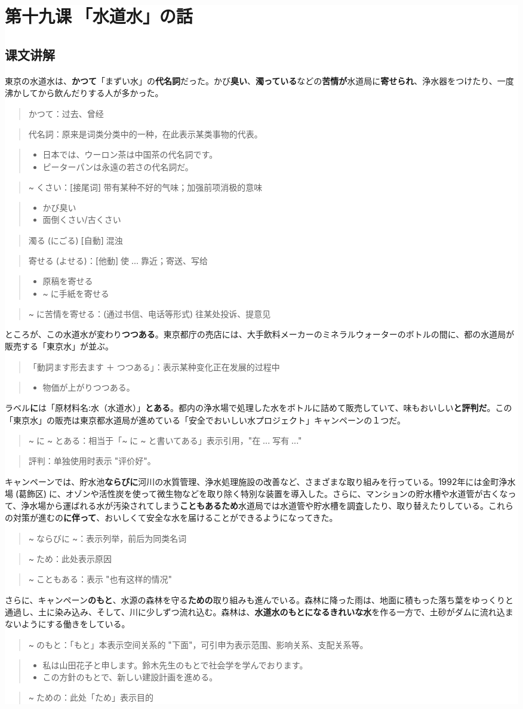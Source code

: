 # 第十九课 「水道水」の話
## 课文讲解
東京の水道水は、**かつて**「まずい水」の**代名詞**だった。かび**臭い**、**濁っている**などの**苦情が**水道局に**寄せられ**、浄水器をつけたり、一度沸かしてから飲んだりする人が多かった。

> かつて：过去、曾经

> 代名詞：原来是词类分类中的一种，在此表示某类事物的代表。

> * 日本では、ウーロン茶は中国茶の代名詞です。
> * ピーターパンは永遠の若さの代名詞だ。

> ~ くさい：[接尾词] 带有某种不好的气味；加强前项消极的意味

> * かび臭い
> * 面倒くさい/古くさい

> 濁る (にごる) [自動] 混浊

> 寄せる (よせる)：[他動] 使 ... 靠近；寄送、写给  

> * 原稿を寄せる
> * ~ に手紙を寄せる

> ~ に苦情を寄せる：(通过书信、电话等形式) 往某处投诉、提意见

ところが、この水道水が変わり**つつある**。東京都庁の売店には、大手飲料メーカーのミネラルウォーターのボトルの間に、都の水道局が販売する「東京水」が並ぶ。

> 「動詞ます形去ます ＋ つつある」：表示某种变化正在发展的过程中

> * 物価が上がりつつある。

ラベル**に**は「原材料名:水（水道水）」**とある**。都内の浄水場で処理した水をボトルに詰めて販売していて、味もおいしい**と評判だ**。この「東京水」の販売は東京都水道局が進めている「安全でおいしい水プロジェクト」キャンペーンの１つだ。

> ~ に ~ とある：相当于「~ に ~ と書いてある」表示引用，"在 ... 写有 ..."

> 評判：单独使用时表示 "评价好"。

キャンペーンでは、貯水池**ならびに**河川の水質管理、浄水処理施設の改善など、さまざまな取り組みを行っている。1992年には金町浄水場 (葛飾区) に、オゾンや活性炭を使って微生物などを取り除く特別な装置を導入した。さらに、マンションの貯水槽や水道管が古くなって、浄水場から運ばれる水が汚染されてしまう**こともあるため**水道局では水道管や貯水槽を調査したり、取り替えたりしている。これらの対策が進むの**に伴って**、おいしくて安全な水を届けることができるようになってきた。

> ~ ならびに ~：表示列举，前后为同类名词

> ~ ため：此处表示原因

> ~ こともある：表示 "也有这样的情况"

さらに、キャンペーン**のもと**、水源の森林を守る**ための**取り組みも進んでいる。森林に降った雨は、地面に積もった落ち葉をゆっくりと通過し、土に染み込み、そして、川に少しずつ流れ込む。森林は、**水道水のもとになるきれいな水**を作る一方で、土砂がダムに流れ込まないようにする働きをしている。

> ~ のもと：「もと」本表示空间关系的 "下面"，可引申为表示范围、影响关系、支配关系等。

> * 私は山田花子と申します。鈴木先生のもとで社会学を学んでおります。
> * この方針のもとで、新しい建設計画を進める。

> ~ ための：此处「ため」表示目的
